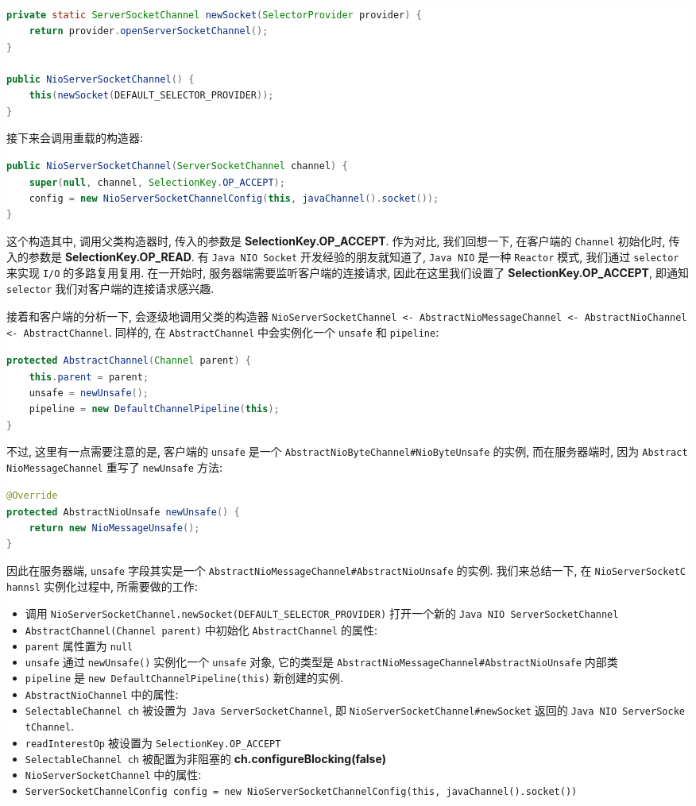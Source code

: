 ```java
private static ServerSocketChannel newSocket(SelectorProvider provider) {
    return provider.openServerSocketChannel();
}

public NioServerSocketChannel() {
    this(newSocket(DEFAULT_SELECTOR_PROVIDER));
}
```

接下来会调用重载的构造器:
```java
public NioServerSocketChannel(ServerSocketChannel channel) {
    super(null, channel, SelectionKey.OP_ACCEPT);
    config = new NioServerSocketChannelConfig(this, javaChannel().socket());
}
```
这个构造其中, 调用父类构造器时, 传入的参数是 **SelectionKey.OP_ACCEPT**. 作为对比, 我们回想一下, 在客户端的 `Channel` 初始化时, 传入的参数是 **SelectionKey.OP_READ**. 有 `Java NIO Socket` 开发经验的朋友就知道了, `Java NIO` 是一种 `Reactor` 模式, 我们通过 `selector` 来实现 `I/O` 的多路复用复用. 在一开始时, 服务器端需要监听客户端的连接请求, 因此在这里我们设置了 **SelectionKey.OP_ACCEPT**, 即通知 `selector` 我们对客户端的连接请求感兴趣.

接着和客户端的分析一下, 会逐级地调用父类的构造器 `NioServerSocketChannel <- AbstractNioMessageChannel <- AbstractNioChannel <- AbstractChannel`.
同样的, 在 `AbstractChannel` 中会实例化一个 `unsafe` 和 `pipeline`:
```java
protected AbstractChannel(Channel parent) {
    this.parent = parent;
    unsafe = newUnsafe();
    pipeline = new DefaultChannelPipeline(this);
}
```
不过, 这里有一点需要注意的是, 客户端的 `unsafe` 是一个 `AbstractNioByteChannel#NioByteUnsafe` 的实例, 而在服务器端时, 因为 `AbstractNioMessageChannel` 重写了 `newUnsafe` 方法:
```java
@Override
protected AbstractNioUnsafe newUnsafe() {
    return new NioMessageUnsafe();
}
```
因此在服务器端, `unsafe` 字段其实是一个 `AbstractNioMessageChannel#AbstractNioUnsafe` 的实例.
我们来总结一下, 在  `NioServerSocketChannsl` 实例化过程中, 所需要做的工作:
- 调用 `NioServerSocketChannel.newSocket(DEFAULT_SELECTOR_PROVIDER)` 打开一个新的 `Java NIO ServerSocketChannel`
- `AbstractChannel(Channel parent)` 中初始化 `AbstractChannel` 的属性:
- `parent` 属性置为 `null`
- `unsafe` 通过 `newUnsafe()` 实例化一个 `unsafe` 对象, 它的类型是 `AbstractNioMessageChannel#AbstractNioUnsafe` 内部类
- `pipeline` 是 `new DefaultChannelPipeline(this)` 新创建的实例.
- `AbstractNioChannel` 中的属性:
- `SelectableChannel ch` 被设置为` Java ServerSocketChannel`, 即 `NioServerSocketChannel#newSocket` 返回的 `Java NIO ServerSocketChannel`.
- `readInterestOp` 被设置为 `SelectionKey.OP_ACCEPT`
- `SelectableChannel ch` 被配置为非阻塞的 **ch.configureBlocking(false)**
- `NioServerSocketChannel` 中的属性:
- `ServerSocketChannelConfig config = new NioServerSocketChannelConfig(this, javaChannel().socket())`
